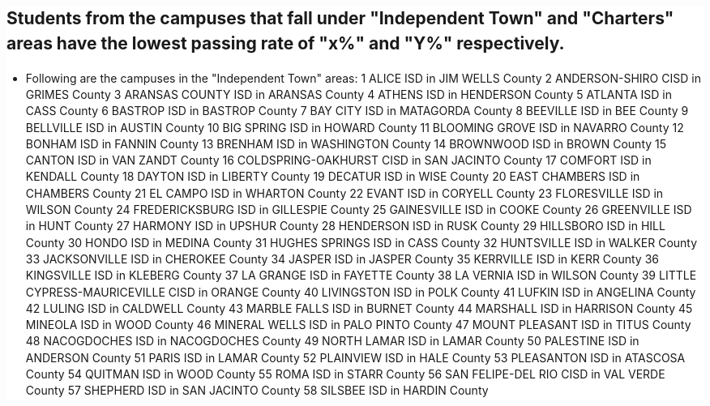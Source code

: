 ##  Students from the campuses that fall under "Independent Town"  and "Charters" areas have the lowest passing rate of "x%" and "Y%" respectively.

* Following are the campuses in the "Independent Town" areas: <talk about percent> 
1	ALICE ISD in JIM WELLS County
2	ANDERSON-SHIRO CISD in GRIMES County
3	ARANSAS COUNTY ISD in ARANSAS County
4	ATHENS ISD in HENDERSON County
5	ATLANTA ISD in CASS County
6	BASTROP ISD in BASTROP County
7	BAY CITY ISD in MATAGORDA County
8	BEEVILLE ISD in BEE County
9	BELLVILLE ISD in AUSTIN County
10	BIG SPRING ISD in HOWARD County
11	BLOOMING GROVE ISD in NAVARRO County
12	BONHAM ISD in FANNIN County
13	BRENHAM ISD in WASHINGTON County
14	BROWNWOOD ISD in BROWN County
15	CANTON ISD in VAN ZANDT County
16	COLDSPRING-OAKHURST CISD in SAN JACINTO County
17	COMFORT ISD in KENDALL County
18	DAYTON ISD in LIBERTY County
19	DECATUR ISD in WISE County
20	EAST CHAMBERS ISD in CHAMBERS County
21	EL CAMPO ISD in WHARTON County
22	EVANT ISD in CORYELL County
23	FLORESVILLE ISD in WILSON County
24	FREDERICKSBURG ISD in GILLESPIE County
25	GAINESVILLE ISD in COOKE County
26	GREENVILLE ISD in HUNT County
27	HARMONY ISD in UPSHUR County
28	HENDERSON ISD in RUSK County
29	HILLSBORO ISD in HILL County
30	HONDO ISD in MEDINA County
31	HUGHES SPRINGS ISD in CASS County
32	HUNTSVILLE ISD in WALKER County
33	JACKSONVILLE ISD in CHEROKEE County
34	JASPER ISD in JASPER County
35	KERRVILLE ISD in KERR County
36	KINGSVILLE ISD in KLEBERG County
37	LA GRANGE ISD in FAYETTE County
38	LA VERNIA ISD in WILSON County
39	LITTLE CYPRESS-MAURICEVILLE CISD in ORANGE County
40	LIVINGSTON ISD in POLK County
41	LUFKIN ISD in ANGELINA County
42	LULING ISD in CALDWELL County
43	MARBLE FALLS ISD in BURNET County
44	MARSHALL ISD in HARRISON County
45	MINEOLA ISD in WOOD County
46	MINERAL WELLS ISD in PALO PINTO County
47	MOUNT PLEASANT ISD in TITUS County
48	NACOGDOCHES ISD in NACOGDOCHES County
49	NORTH LAMAR ISD in LAMAR County
50	PALESTINE ISD in ANDERSON County
51	PARIS ISD in LAMAR County
52	PLAINVIEW ISD in HALE County
53	PLEASANTON ISD in ATASCOSA County
54	QUITMAN ISD in WOOD County
55	ROMA ISD in STARR County
56	SAN FELIPE-DEL RIO CISD in VAL VERDE County
57	SHEPHERD ISD in SAN JACINTO County
58	SILSBEE ISD in HARDIN County
